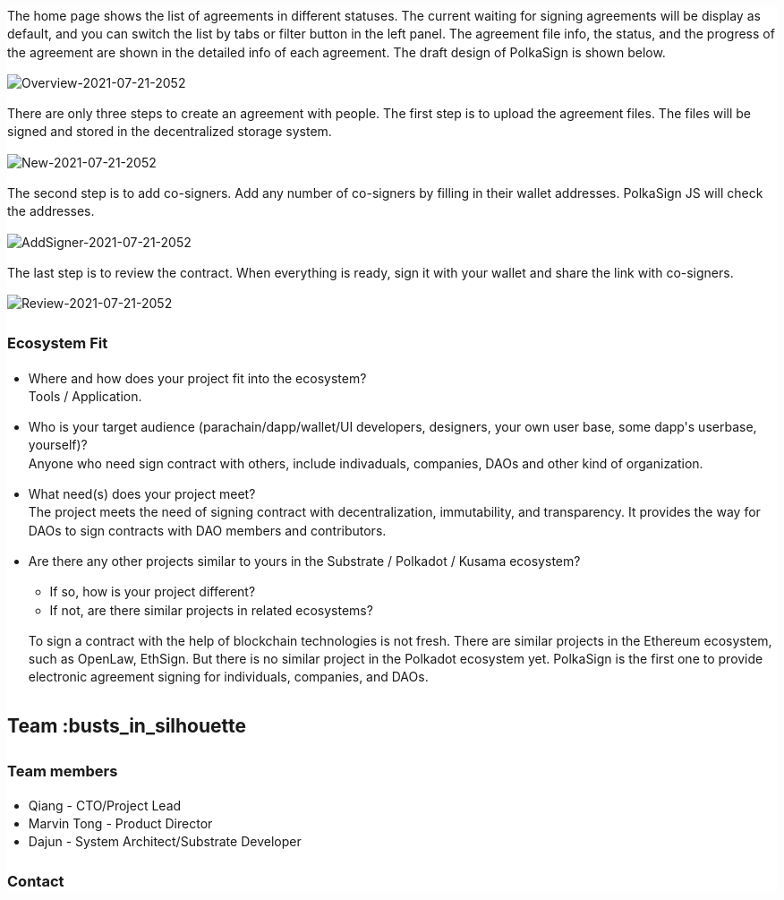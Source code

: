 The home page shows the list of agreements in different statuses. The current waiting for signing agreements will be display as default, and you can switch the list by tabs or filter button in the left panel. The agreement file info, the status, and the progress of the agreement are shown in the detailed info of each agreement. The draft design of PolkaSign is shown below.

![Overview-2021-07-21-2052](https://raw.githubusercontent.com/WannaM/graphics/main/Overview-2021-07-21-2052.png)

There are only three steps to create an agreement with people. The first step is to upload the agreement files. The files will be signed and stored in the decentralized storage system.

![New-2021-07-21-2052](https://raw.githubusercontent.com/WannaM/graphics/main/New-2021-07-21-2052.png)

The second step is to add co-signers. Add any number of co-signers by filling in their wallet addresses. PolkaSign JS will check the addresses.

![AddSigner-2021-07-21-2052](https://raw.githubusercontent.com/WannaM/graphics/main/AddSigner-2021-07-21-2052.png)

The last step is to review the contract. When everything is ready, sign it with your wallet and share the link with co-signers.

![Review-2021-07-21-2052](https://raw.githubusercontent.com/WannaM/graphics/main/Review-2021-07-21-2052.png)

### Ecosystem Fit

* Where and how does your project fit into the ecosystem?  
 Tools / Application.

* Who is your target audience (parachain/dapp/wallet/UI developers, designers, your own user base, some dapp's userbase, yourself)?  
Anyone who need sign contract with others, include indivaduals, companies, DAOs and other kind of organization.

* What need(s) does your project meet?  
The project meets the need of signing contract with decentralization, immutability, and transparency. It provides the way for DAOs to sign contracts with DAO members and contributors.

* Are there any other projects similar to yours in the Substrate / Polkadot / Kusama ecosystem?  
  * If so, how is your project different?  
  * If not, are there similar projects in related ecosystems?  
  
  To sign a contract with the help of blockchain technologies is not fresh. There are similar projects in the Ethereum ecosystem, such as OpenLaw, EthSign. But there is no similar project in the Polkadot ecosystem yet. PolkaSign is the first one to provide electronic agreement signing for individuals, companies, and DAOs.

## Team :busts_in_silhouette

### Team members

* Qiang - CTO/Project Lead
* Marvin Tong - Product Director
* Dajun - System Architect/Substrate Developer

### Contact
